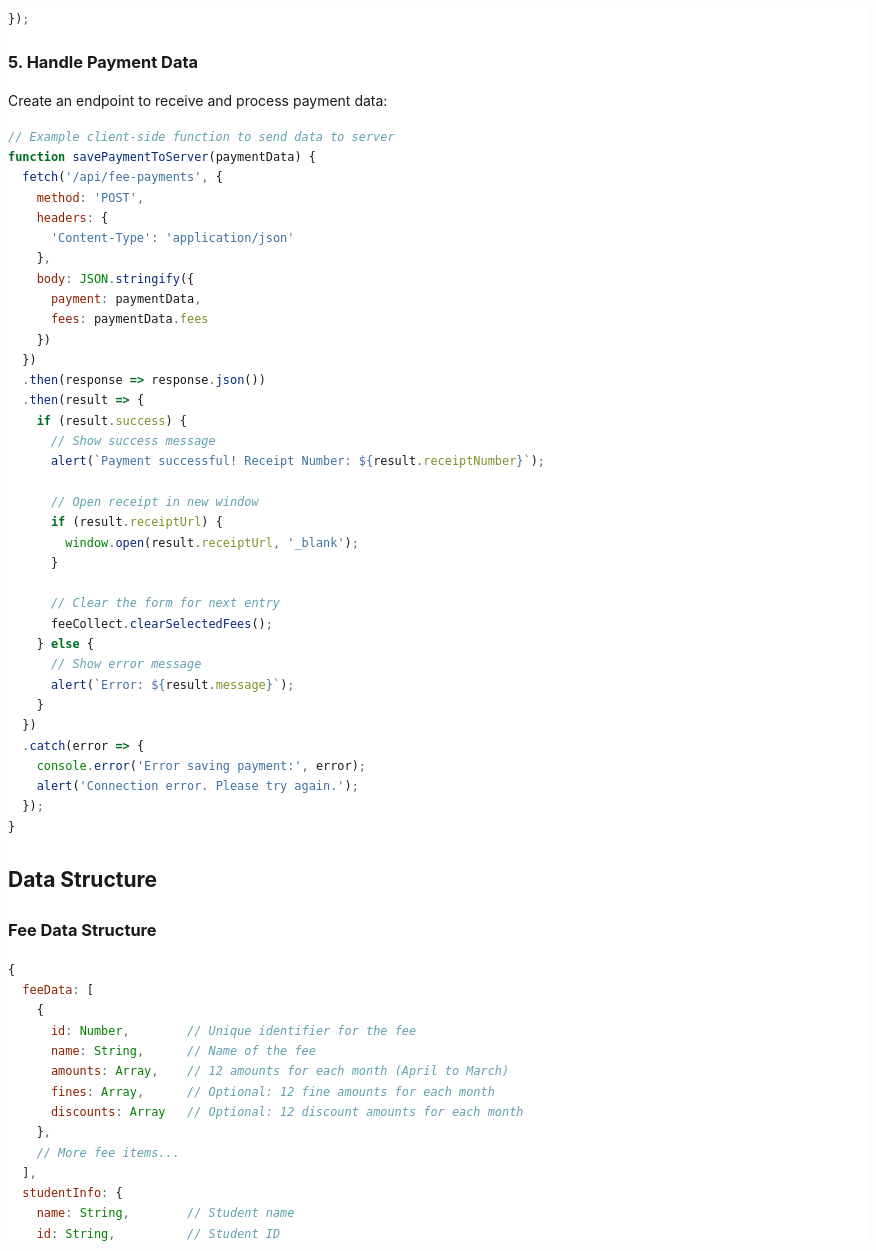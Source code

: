 ```javascript
});
```

### 5. Handle Payment Data

Create an endpoint to receive and process payment data:

```javascript
// Example client-side function to send data to server
function savePaymentToServer(paymentData) {
  fetch('/api/fee-payments', {
    method: 'POST',
    headers: {
      'Content-Type': 'application/json'
    },
    body: JSON.stringify({
      payment: paymentData,
      fees: paymentData.fees
    })
  })
  .then(response => response.json())
  .then(result => {
    if (result.success) {
      // Show success message
      alert(`Payment successful! Receipt Number: ${result.receiptNumber}`);
      
      // Open receipt in new window
      if (result.receiptUrl) {
        window.open(result.receiptUrl, '_blank');
      }
      
      // Clear the form for next entry
      feeCollect.clearSelectedFees();
    } else {
      // Show error message
      alert(`Error: ${result.message}`);
    }
  })
  .catch(error => {
    console.error('Error saving payment:', error);
    alert('Connection error. Please try again.');
  });
}
```

## Data Structure

### Fee Data Structure

```javascript
{
  feeData: [
    {
      id: Number,        // Unique identifier for the fee
      name: String,      // Name of the fee
      amounts: Array,    // 12 amounts for each month (April to March)
      fines: Array,      // Optional: 12 fine amounts for each month
      discounts: Array   // Optional: 12 discount amounts for each month
    },
    // More fee items...
  ],
  studentInfo: {
    name: String,        // Student name
    id: String,          // Student ID
```